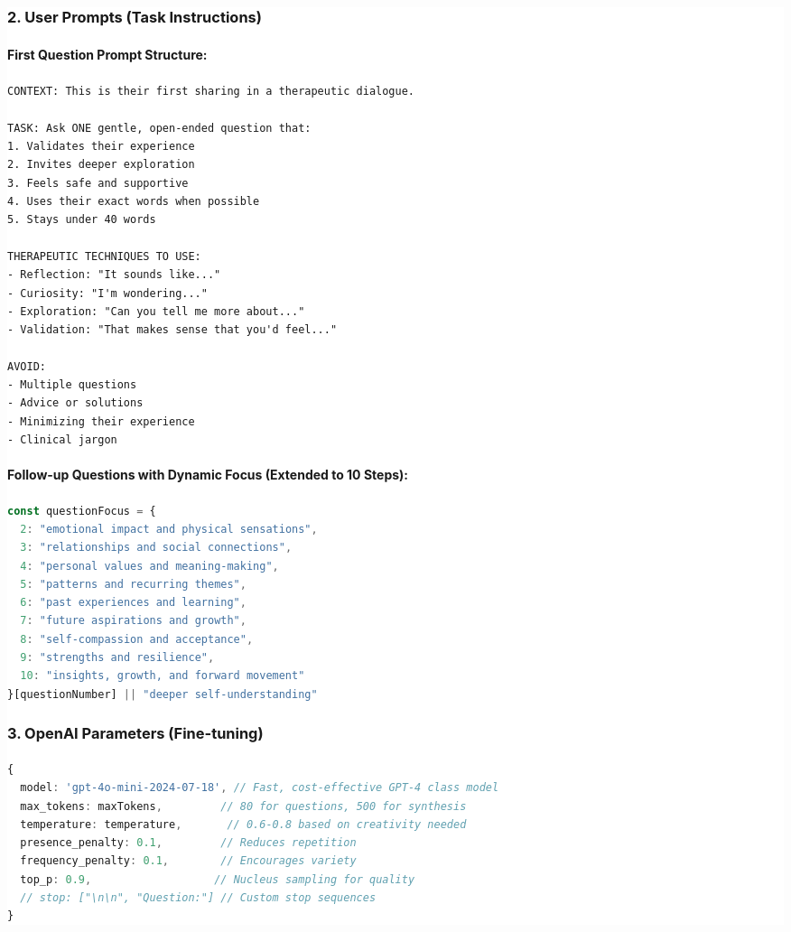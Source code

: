 ### **2. User Prompts** (Task Instructions)

#### First Question Prompt Structure:
```
CONTEXT: This is their first sharing in a therapeutic dialogue.

TASK: Ask ONE gentle, open-ended question that:
1. Validates their experience
2. Invites deeper exploration
3. Feels safe and supportive
4. Uses their exact words when possible
5. Stays under 40 words

THERAPEUTIC TECHNIQUES TO USE:
- Reflection: "It sounds like..."
- Curiosity: "I'm wondering..."
- Exploration: "Can you tell me more about..."
- Validation: "That makes sense that you'd feel..."

AVOID:
- Multiple questions
- Advice or solutions
- Minimizing their experience
- Clinical jargon
```

#### Follow-up Questions with Dynamic Focus (Extended to 10 Steps):
```typescript
const questionFocus = {
  2: "emotional impact and physical sensations",
  3: "relationships and social connections", 
  4: "personal values and meaning-making",
  5: "patterns and recurring themes",
  6: "past experiences and learning",
  7: "future aspirations and growth",
  8: "self-compassion and acceptance",
  9: "strengths and resilience",
  10: "insights, growth, and forward movement"
}[questionNumber] || "deeper self-understanding"
```

### **3. OpenAI Parameters** (Fine-tuning)

```typescript
{
  model: 'gpt-4o-mini-2024-07-18', // Fast, cost-effective GPT-4 class model
  max_tokens: maxTokens,         // 80 for questions, 500 for synthesis
  temperature: temperature,       // 0.6-0.8 based on creativity needed
  presence_penalty: 0.1,         // Reduces repetition
  frequency_penalty: 0.1,        // Encourages variety
  top_p: 0.9,                   // Nucleus sampling for quality
  // stop: ["\n\n", "Question:"] // Custom stop sequences
}
```

